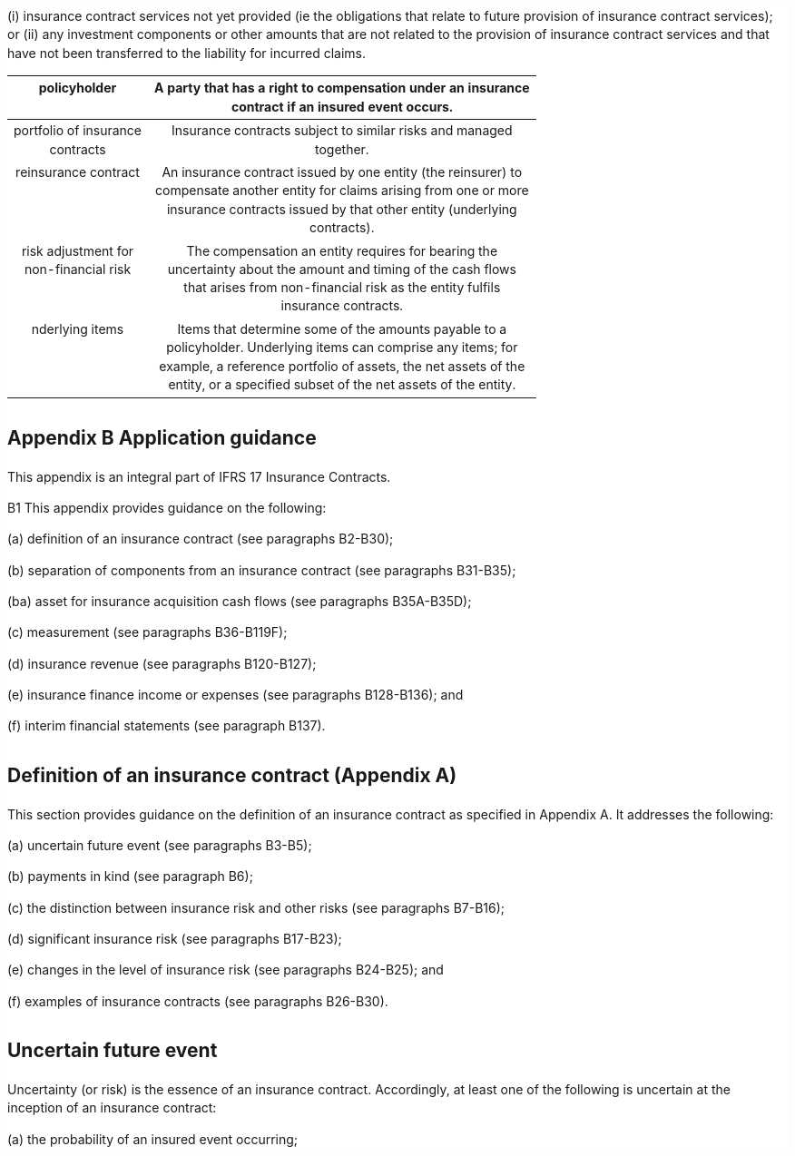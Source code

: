 (i) insurance contract services not yet provided (ie the obligations that relate to future provision of insurance contract services); or
(ii) any investment components or other amounts that are not related to the provision of insurance contract services and that have not been transferred to the liability for incurred claims.

| policyholder | A party that has a right to compensation under an insurance <br> contract if an insured event occurs. |
| :---: | :---: |
| portfolio of insurance <br> contracts | Insurance contracts subject to similar risks and managed <br> together. |
| reinsurance contract | An insurance contract issued by one entity (the reinsurer) to <br> compensate another entity for claims arising from one or more <br> insurance contracts issued by that other entity (underlying <br> contracts). |
| risk adjustment for <br> non-financial risk | The compensation an entity requires for bearing the <br> uncertainty about the amount and timing of the cash flows <br> that arises from non-financial risk as the entity fulfils <br> insurance contracts. |
| nderlying items | Items that determine some of the amounts payable to a <br> policyholder. Underlying items can comprise any items; for <br> example, a reference portfolio of assets, the net assets of the <br> entity, or a specified subset of the net assets of the entity. |

## Appendix B Application guidance

This appendix is an integral part of IFRS 17 Insurance Contracts.

B1 This appendix provides guidance on the following:

(a) definition of an insurance contract (see paragraphs B2-B30);

(b) separation of components from an insurance contract (see paragraphs B31-B35);

(ba) asset for insurance acquisition cash flows (see paragraphs B35A-B35D);

(c) measurement (see paragraphs B36-B119F);

(d) insurance revenue (see paragraphs B120-B127);

(e) insurance finance income or expenses (see paragraphs B128-B136); and

(f) interim financial statements (see paragraph B137).

## Definition of an insurance contract (Appendix A)

This section provides guidance on the definition of an insurance contract as specified in Appendix A. It addresses the following:

(a) uncertain future event (see paragraphs B3-B5);

(b) payments in kind (see paragraph B6);

(c) the distinction between insurance risk and other risks (see paragraphs B7-B16);

(d) significant insurance risk (see paragraphs B17-B23);

(e) changes in the level of insurance risk (see paragraphs B24-B25); and

(f) examples of insurance contracts (see paragraphs B26-B30).

## Uncertain future event

Uncertainty (or risk) is the essence of an insurance contract. Accordingly, at least one of the following is uncertain at the inception of an insurance contract:

(a) the probability of an insured event occurring;
